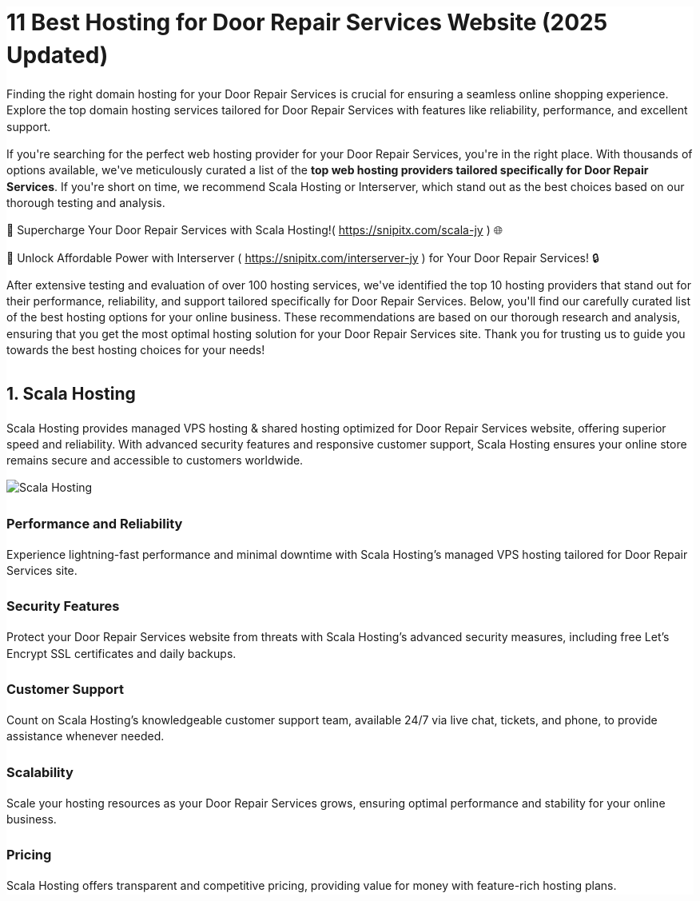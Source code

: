 # 11 Best Hosting for Door Repair Services Website (2025 Updated)

Finding the right domain hosting for your Door Repair Services is crucial for ensuring a seamless online shopping experience. Explore the top domain hosting services tailored for Door Repair Services with features like reliability, performance, and excellent support.

If you're searching for the perfect web hosting provider for your Door Repair Services, you're in the right place. With thousands of options available, we've meticulously curated a list of the **top web hosting providers tailored specifically for Door Repair Services**. If you're short on time, we recommend Scala Hosting or Interserver, which stand out as the best choices based on our thorough testing and analysis.

🚀 Supercharge Your Door Repair Services with Scala Hosting!( https://snipitx.com/scala-jy ) 🌐 

💸 Unlock Affordable Power with Interserver ( https://snipitx.com/interserver-jy ) for Your Door Repair Services! 🔒

After extensive testing and evaluation of over 100 hosting services, we've identified the top 10 hosting providers that stand out for their performance, reliability, and support tailored specifically for Door Repair Services. Below, you'll find our carefully curated list of the best hosting options for your online business. These recommendations are based on our thorough research and analysis, ensuring that you get the most optimal hosting solution for your Door Repair Services site. Thank you for trusting us to guide you towards the best hosting choices for your needs!

## 1. Scala Hosting

Scala Hosting provides managed VPS hosting & shared hosting optimized for Door Repair Services website, offering superior speed and reliability. With advanced security features and responsive customer support, Scala Hosting ensures your online store remains secure and accessible to customers worldwide.

![Scala Hosting](https://i.imgur.com/uJ5JIK3.png "Scala Web Hosting")

### Performance and Reliability
Experience lightning-fast performance and minimal downtime with Scala Hosting’s managed VPS hosting tailored for Door Repair Services site.

### Security Features
Protect your Door Repair Services website from threats with Scala Hosting’s advanced security measures, including free Let’s Encrypt SSL certificates and daily backups.

### Customer Support
Count on Scala Hosting’s knowledgeable customer support team, available 24/7 via live chat, tickets, and phone, to provide assistance whenever needed.

### Scalability
Scale your hosting resources as your Door Repair Services grows, ensuring optimal performance and stability for your online business.

### Pricing
Scala Hosting offers transparent and competitive pricing, providing value for money with feature-rich hosting plans.
